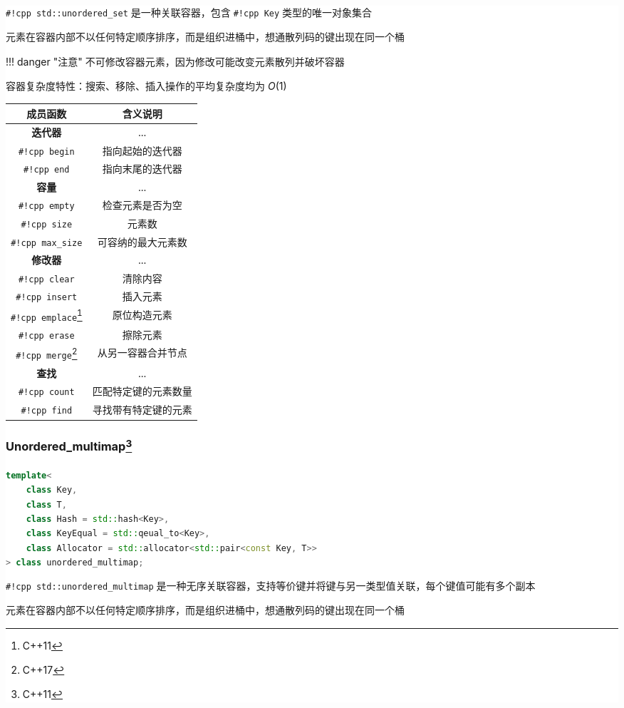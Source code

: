 `#!cpp std::unordered_set` 是一种关联容器，包含 `#!cpp Key` 类型的唯一对象集合

元素在容器内部不以任何特定顺序排序，而是组织进桶中，想通散列码的键出现在同一个桶

!!! danger "注意"
    不可修改容器元素，因为修改可能改变元素散列并破坏容器

容器复杂度特性：搜索、移除、插入操作的平均复杂度均为 $O(1)$

|        成员函数        |       含义说明       |
| :----------------: | :--------------: |
|      **迭代器**       |       ...        |
|    `#!cpp begin`    |     指向起始的迭代器     |
|     `#!cpp end`     |     指向末尾的迭代器     |
|       **容量**       |       ...        |
|    `#!cpp empty`    |     检查元素是否为空     |
|    `#!cpp size`     |       元素数        |
|  `#!cpp max_size`   |    可容纳的最大元素数     |
|      **修改器**       |       ...        |
|    `#!cpp clear`    |       清除内容       |
|   `#!cpp insert`    |       插入元素       |
| `#!cpp emplace`[^1] |      原位构造元素      |
|    `#!cpp erase`    |       擦除元素       |
|  `#!cpp merge`[^2]  |    从另一容器合并节点     |
|       **查找**       |       ...        |
|    `#!cpp count`    |    匹配特定键的元素数量    |
|    `#!cpp find`     |    寻找带有特定键的元素    |

### Unordered_multimap[^1]

```cpp title="<unordered_map>"
template<
    class Key,
    class T,
    class Hash = std::hash<Key>,
    class KeyEqual = std::qeual_to<Key>,
    class Allocator = std::allocator<std::pair<const Key, T>>
> class unordered_multimap;
```

`#!cpp std::unordered_multimap` 是一种无序关联容器，支持等价键并将键与另一类型值关联，每个键值可能有多个副本

元素在容器内部不以任何特定顺序排序，而是组织进桶中，想通散列码的键出现在同一个桶


[^1]: C++11
[^2]: C++17